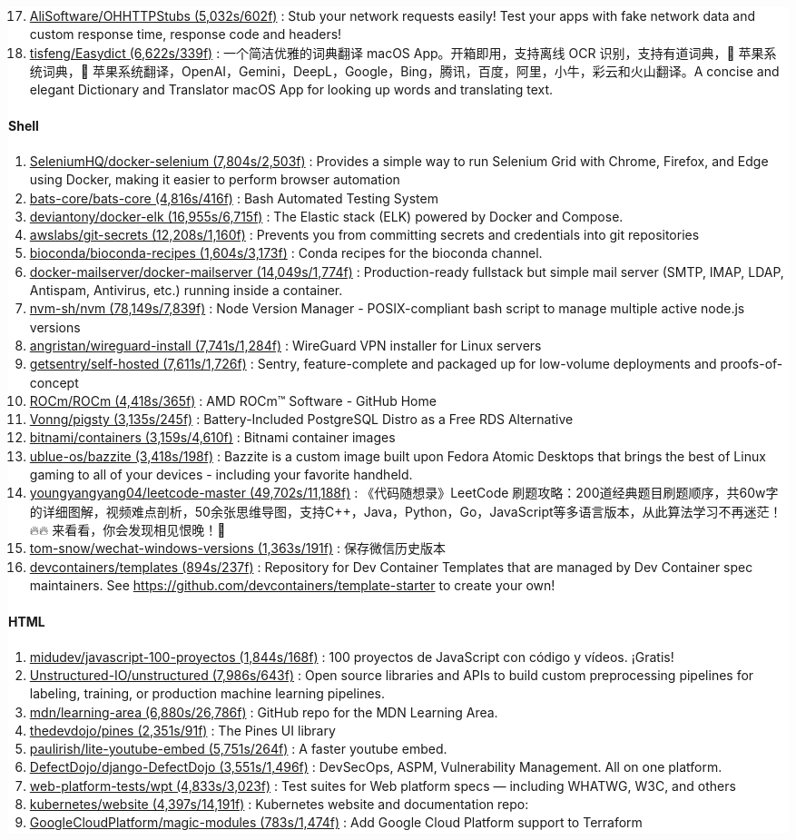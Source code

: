 17. [AliSoftware/OHHTTPStubs (5,032s/602f)](https://github.com/AliSoftware/OHHTTPStubs) : Stub your network requests easily! Test your apps with fake network data and custom response time, response code and headers!
18. [tisfeng/Easydict (6,622s/339f)](https://github.com/tisfeng/Easydict) : 一个简洁优雅的词典翻译 macOS App。开箱即用，支持离线 OCR 识别，支持有道词典，🍎 苹果系统词典，🍎 苹果系统翻译，OpenAI，Gemini，DeepL，Google，Bing，腾讯，百度，阿里，小牛，彩云和火山翻译。A concise and elegant Dictionary and Translator macOS App for looking up words and translating text.

#### Shell
1. [SeleniumHQ/docker-selenium (7,804s/2,503f)](https://github.com/SeleniumHQ/docker-selenium) : Provides a simple way to run Selenium Grid with Chrome, Firefox, and Edge using Docker, making it easier to perform browser automation
2. [bats-core/bats-core (4,816s/416f)](https://github.com/bats-core/bats-core) : Bash Automated Testing System
3. [deviantony/docker-elk (16,955s/6,715f)](https://github.com/deviantony/docker-elk) : The Elastic stack (ELK) powered by Docker and Compose.
4. [awslabs/git-secrets (12,208s/1,160f)](https://github.com/awslabs/git-secrets) : Prevents you from committing secrets and credentials into git repositories
5. [bioconda/bioconda-recipes (1,604s/3,173f)](https://github.com/bioconda/bioconda-recipes) : Conda recipes for the bioconda channel.
6. [docker-mailserver/docker-mailserver (14,049s/1,774f)](https://github.com/docker-mailserver/docker-mailserver) : Production-ready fullstack but simple mail server (SMTP, IMAP, LDAP, Antispam, Antivirus, etc.) running inside a container.
7. [nvm-sh/nvm (78,149s/7,839f)](https://github.com/nvm-sh/nvm) : Node Version Manager - POSIX-compliant bash script to manage multiple active node.js versions
8. [angristan/wireguard-install (7,741s/1,284f)](https://github.com/angristan/wireguard-install) : WireGuard VPN installer for Linux servers
9. [getsentry/self-hosted (7,611s/1,726f)](https://github.com/getsentry/self-hosted) : Sentry, feature-complete and packaged up for low-volume deployments and proofs-of-concept
10. [ROCm/ROCm (4,418s/365f)](https://github.com/ROCm/ROCm) : AMD ROCm™ Software - GitHub Home
11. [Vonng/pigsty (3,135s/245f)](https://github.com/Vonng/pigsty) : Battery-Included PostgreSQL Distro as a Free RDS Alternative
12. [bitnami/containers (3,159s/4,610f)](https://github.com/bitnami/containers) : Bitnami container images
13. [ublue-os/bazzite (3,418s/198f)](https://github.com/ublue-os/bazzite) : Bazzite is a custom image built upon Fedora Atomic Desktops that brings the best of Linux gaming to all of your devices - including your favorite handheld.
14. [youngyangyang04/leetcode-master (49,702s/11,188f)](https://github.com/youngyangyang04/leetcode-master) : 《代码随想录》LeetCode 刷题攻略：200道经典题目刷题顺序，共60w字的详细图解，视频难点剖析，50余张思维导图，支持C++，Java，Python，Go，JavaScript等多语言版本，从此算法学习不再迷茫！🔥🔥 来看看，你会发现相见恨晚！🚀
15. [tom-snow/wechat-windows-versions (1,363s/191f)](https://github.com/tom-snow/wechat-windows-versions) : 保存微信历史版本
16. [devcontainers/templates (894s/237f)](https://github.com/devcontainers/templates) : Repository for Dev Container Templates that are managed by Dev Container spec maintainers. See https://github.com/devcontainers/template-starter to create your own!

#### HTML
1. [midudev/javascript-100-proyectos (1,844s/168f)](https://github.com/midudev/javascript-100-proyectos) : 100 proyectos de JavaScript con código y vídeos. ¡Gratis!
2. [Unstructured-IO/unstructured (7,986s/643f)](https://github.com/Unstructured-IO/unstructured) : Open source libraries and APIs to build custom preprocessing pipelines for labeling, training, or production machine learning pipelines.
3. [mdn/learning-area (6,880s/26,786f)](https://github.com/mdn/learning-area) : GitHub repo for the MDN Learning Area.
4. [thedevdojo/pines (2,351s/91f)](https://github.com/thedevdojo/pines) : The Pines UI library
5. [paulirish/lite-youtube-embed (5,751s/264f)](https://github.com/paulirish/lite-youtube-embed) : A faster youtube embed.
6. [DefectDojo/django-DefectDojo (3,551s/1,496f)](https://github.com/DefectDojo/django-DefectDojo) : DevSecOps, ASPM, Vulnerability Management. All on one platform.
7. [web-platform-tests/wpt (4,833s/3,023f)](https://github.com/web-platform-tests/wpt) : Test suites for Web platform specs — including WHATWG, W3C, and others
8. [kubernetes/website (4,397s/14,191f)](https://github.com/kubernetes/website) : Kubernetes website and documentation repo:
9. [GoogleCloudPlatform/magic-modules (783s/1,474f)](https://github.com/GoogleCloudPlatform/magic-modules) : Add Google Cloud Platform support to Terraform